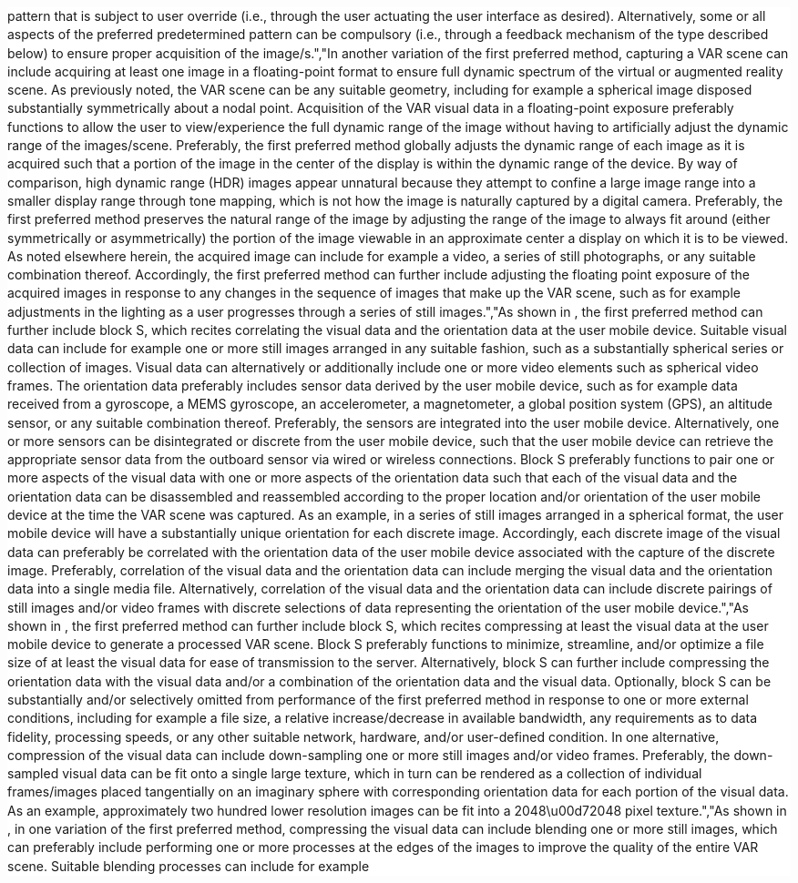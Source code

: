 pattern that is subject to user override (i.e., through the user actuating the user interface as desired). Alternatively, some or all aspects of the preferred predetermined pattern can be compulsory (i.e., through a feedback mechanism of the type described below) to ensure proper acquisition of the image\/s.","In another variation of the first preferred method, capturing a VAR scene can include acquiring at least one image in a floating-point format to ensure full dynamic spectrum of the virtual or augmented reality scene. As previously noted, the VAR scene can be any suitable geometry, including for example a spherical image disposed substantially symmetrically about a nodal point. Acquisition of the VAR visual data in a floating-point exposure preferably functions to allow the user to view\/experience the full dynamic range of the image without having to artificially adjust the dynamic range of the images\/scene. Preferably, the first preferred method globally adjusts the dynamic range of each image as it is acquired such that a portion of the image in the center of the display is within the dynamic range of the device. By way of comparison, high dynamic range (HDR) images appear unnatural because they attempt to confine a large image range into a smaller display range through tone mapping, which is not how the image is naturally captured by a digital camera. Preferably, the first preferred method preserves the natural range of the image by adjusting the range of the image to always fit around (either symmetrically or asymmetrically) the portion of the image viewable in an approximate center a display on which it is to be viewed. As noted elsewhere herein, the acquired image can include for example a video, a series of still photographs, or any suitable combination thereof. Accordingly, the first preferred method can further include adjusting the floating point exposure of the acquired images in response to any changes in the sequence of images that make up the VAR scene, such as for example adjustments in the lighting as a user progresses through a series of still images.","As shown in , the first preferred method can further include block S, which recites correlating the visual data and the orientation data at the user mobile device. Suitable visual data can include for example one or more still images arranged in any suitable fashion, such as a substantially spherical series or collection of images. Visual data can alternatively or additionally include one or more video elements such as spherical video frames. The orientation data preferably includes sensor data derived by the user mobile device, such as for example data received from a gyroscope, a MEMS gyroscope, an accelerometer, a magnetometer, a global position system (GPS), an altitude sensor, or any suitable combination thereof. Preferably, the sensors are integrated into the user mobile device. Alternatively, one or more sensors can be disintegrated or discrete from the user mobile device, such that the user mobile device can retrieve the appropriate sensor data from the outboard sensor via wired or wireless connections. Block S preferably functions to pair one or more aspects of the visual data with one or more aspects of the orientation data such that each of the visual data and the orientation data can be disassembled and reassembled according to the proper location and\/or orientation of the user mobile device at the time the VAR scene was captured. As an example, in a series of still images arranged in a spherical format, the user mobile device will have a substantially unique orientation for each discrete image. Accordingly, each discrete image of the visual data can preferably be correlated with the orientation data of the user mobile device associated with the capture of the discrete image. Preferably, correlation of the visual data and the orientation data can include merging the visual data and the orientation data into a single media file. Alternatively, correlation of the visual data and the orientation data can include discrete pairings of still images and\/or video frames with discrete selections of data representing the orientation of the user mobile device.","As shown in , the first preferred method can further include block S, which recites compressing at least the visual data at the user mobile device to generate a processed VAR scene. Block S preferably functions to minimize, streamline, and\/or optimize a file size of at least the visual data for ease of transmission to the server. Alternatively, block S can further include compressing the orientation data with the visual data and\/or a combination of the orientation data and the visual data. Optionally, block S can be substantially and\/or selectively omitted from performance of the first preferred method in response to one or more external conditions, including for example a file size, a relative increase\/decrease in available bandwidth, any requirements as to data fidelity, processing speeds, or any other suitable network, hardware, and\/or user-defined condition. In one alternative, compression of the visual data can include down-sampling one or more still images and\/or video frames. Preferably, the down-sampled visual data can be fit onto a single large texture, which in turn can be rendered as a collection of individual frames\/images placed tangentially on an imaginary sphere with corresponding orientation data for each portion of the visual data. As an example, approximately two hundred lower resolution images can be fit into a 2048\u00d72048 pixel texture.","As shown in , in one variation of the first preferred method, compressing the visual data can include blending one or more still images, which can preferably include performing one or more processes at the edges of the images to improve the quality of the entire VAR scene. Suitable blending processes can include for example